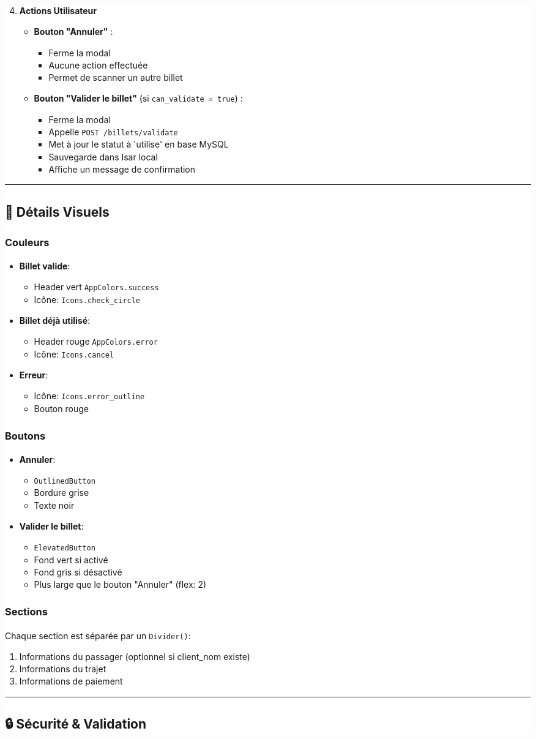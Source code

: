 4. **Actions Utilisateur**
   - **Bouton "Annuler"** :
     - Ferme la modal
     - Aucune action effectuée
     - Permet de scanner un autre billet
   
   - **Bouton "Valider le billet"** (si `can_validate = true`) :
     - Ferme la modal
     - Appelle `POST /billets/validate`
     - Met à jour le statut à 'utilise' en base MySQL
     - Sauvegarde dans Isar local
     - Affiche un message de confirmation

---

## 🎨 Détails Visuels

### **Couleurs**
- **Billet valide**: 
  - Header vert `AppColors.success`
  - Icône: `Icons.check_circle`
  
- **Billet déjà utilisé**: 
  - Header rouge `AppColors.error`
  - Icône: `Icons.cancel`

- **Erreur**:
  - Icône: `Icons.error_outline`
  - Bouton rouge

### **Boutons**
- **Annuler**:
  - `OutlinedButton`
  - Bordure grise
  - Texte noir
  
- **Valider le billet**:
  - `ElevatedButton`
  - Fond vert si activé
  - Fond gris si désactivé
  - Plus large que le bouton "Annuler" (flex: 2)

### **Sections**
Chaque section est séparée par un `Divider()`:
1. Informations du passager (optionnel si client_nom existe)
2. Informations du trajet
3. Informations de paiement

---

## 🔒 Sécurité & Validation
